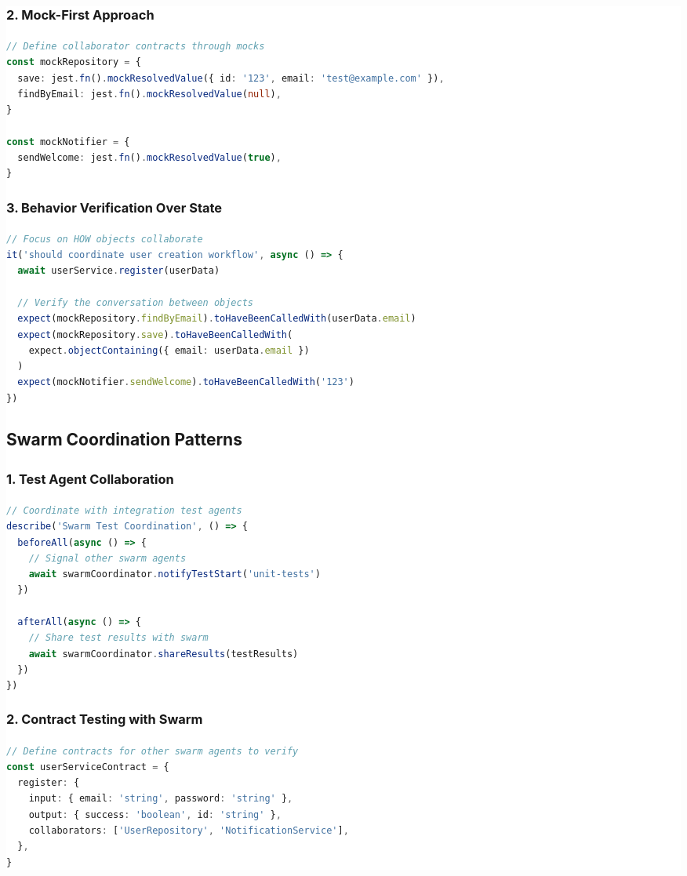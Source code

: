 ### 2. Mock-First Approach

```typescript
// Define collaborator contracts through mocks
const mockRepository = {
  save: jest.fn().mockResolvedValue({ id: '123', email: 'test@example.com' }),
  findByEmail: jest.fn().mockResolvedValue(null),
}

const mockNotifier = {
  sendWelcome: jest.fn().mockResolvedValue(true),
}
```

### 3. Behavior Verification Over State

```typescript
// Focus on HOW objects collaborate
it('should coordinate user creation workflow', async () => {
  await userService.register(userData)

  // Verify the conversation between objects
  expect(mockRepository.findByEmail).toHaveBeenCalledWith(userData.email)
  expect(mockRepository.save).toHaveBeenCalledWith(
    expect.objectContaining({ email: userData.email })
  )
  expect(mockNotifier.sendWelcome).toHaveBeenCalledWith('123')
})
```

## Swarm Coordination Patterns

### 1. Test Agent Collaboration

```typescript
// Coordinate with integration test agents
describe('Swarm Test Coordination', () => {
  beforeAll(async () => {
    // Signal other swarm agents
    await swarmCoordinator.notifyTestStart('unit-tests')
  })

  afterAll(async () => {
    // Share test results with swarm
    await swarmCoordinator.shareResults(testResults)
  })
})
```

### 2. Contract Testing with Swarm

```typescript
// Define contracts for other swarm agents to verify
const userServiceContract = {
  register: {
    input: { email: 'string', password: 'string' },
    output: { success: 'boolean', id: 'string' },
    collaborators: ['UserRepository', 'NotificationService'],
  },
}
```
